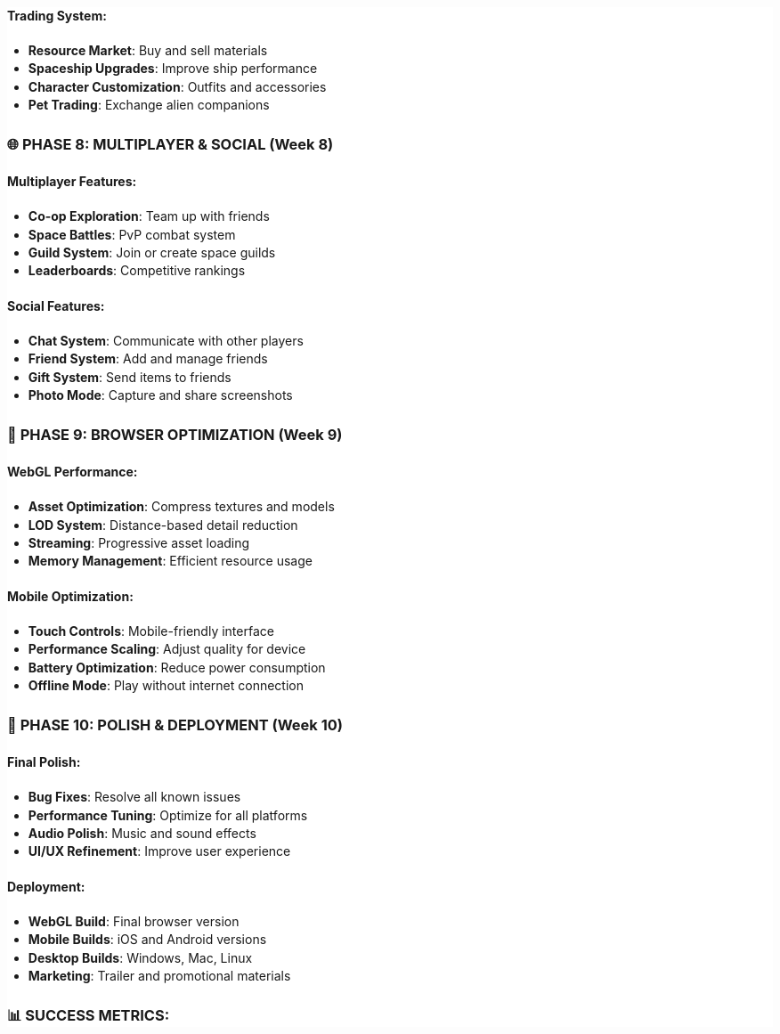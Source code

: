 #### **Trading System:**
- **Resource Market**: Buy and sell materials
- **Spaceship Upgrades**: Improve ship performance
- **Character Customization**: Outfits and accessories
- **Pet Trading**: Exchange alien companions

### 🌐 **PHASE 8: MULTIPLAYER & SOCIAL** (Week 8)

#### **Multiplayer Features:**
- **Co-op Exploration**: Team up with friends
- **Space Battles**: PvP combat system
- **Guild System**: Join or create space guilds
- **Leaderboards**: Competitive rankings

#### **Social Features:**
- **Chat System**: Communicate with other players
- **Friend System**: Add and manage friends
- **Gift System**: Send items to friends
- **Photo Mode**: Capture and share screenshots

### 🚀 **PHASE 9: BROWSER OPTIMIZATION** (Week 9)

#### **WebGL Performance:**
- **Asset Optimization**: Compress textures and models
- **LOD System**: Distance-based detail reduction
- **Streaming**: Progressive asset loading
- **Memory Management**: Efficient resource usage

#### **Mobile Optimization:**
- **Touch Controls**: Mobile-friendly interface
- **Performance Scaling**: Adjust quality for device
- **Battery Optimization**: Reduce power consumption
- **Offline Mode**: Play without internet connection

### 🎯 **PHASE 10: POLISH & DEPLOYMENT** (Week 10)

#### **Final Polish:**
- **Bug Fixes**: Resolve all known issues
- **Performance Tuning**: Optimize for all platforms
- **Audio Polish**: Music and sound effects
- **UI/UX Refinement**: Improve user experience

#### **Deployment:**
- **WebGL Build**: Final browser version
- **Mobile Builds**: iOS and Android versions
- **Desktop Builds**: Windows, Mac, Linux
- **Marketing**: Trailer and promotional materials

### 📊 **SUCCESS METRICS:**
